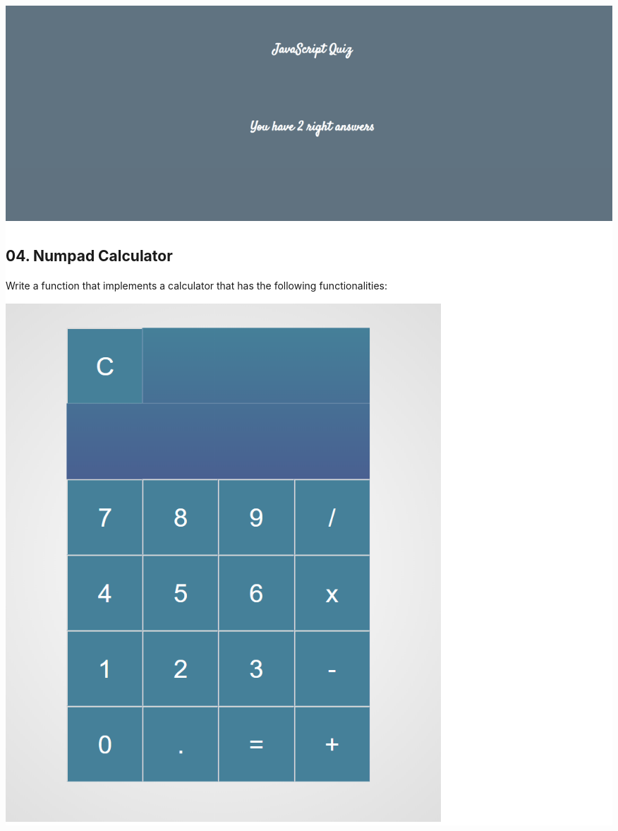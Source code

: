 ![](media/bad52370cabb5b0b620f7ddcd17704ea.png)

04\. Numpad Calculator
-----------------

Write a function that implements a calculator that has the following
functionalities:

![](media/4a980f1ffd74c7968678c802515710b3.png)
